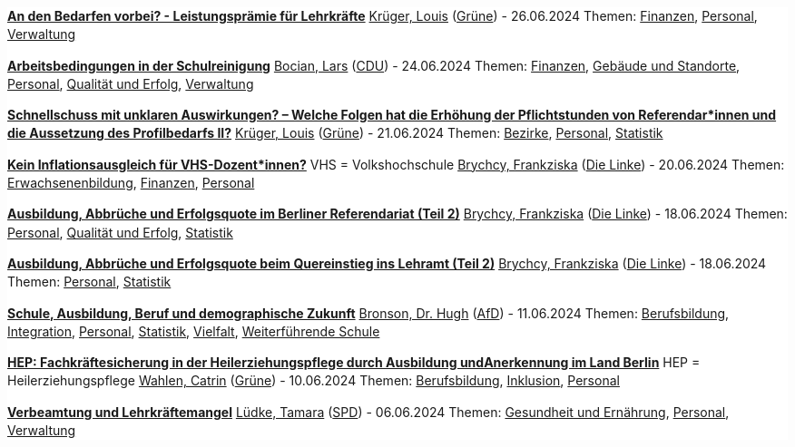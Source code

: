 **[An den Bedarfen vorbei? - Leistungsprämie für Lehrkräfte](https://pardok.parlament-berlin.de/starweb/adis/citat/VT/19/SchrAnfr/S19-19419.pdf)**
[Krüger, Louis](autor_krueger_louis_gruene.md) ([Grüne](fraktion_gruene.md)) - 26.06.2024
Themen: [Finanzen](thema_finanzen.md), [Personal](thema_personal.md), [Verwaltung](thema_verwaltung.md)

**[Arbeitsbedingungen in der Schulreinigung](https://pardok.parlament-berlin.de/starweb/adis/citat/VT/19/SchrAnfr/S19-19376.pdf)**
[Bocian, Lars](autor_bocian_lars_cdu.md) ([CDU](fraktion_cdu.md)) - 24.06.2024
Themen: [Finanzen](thema_finanzen.md), [Gebäude und Standorte](thema_gebaeude_und_standorte.md), [Personal](thema_personal.md), [Qualität und Erfolg](thema_qualitaet_und_erfolg.md), [Verwaltung](thema_verwaltung.md)

**[Schnellschuss mit unklaren Auswirkungen? – Welche Folgen hat die Erhöhung der Pflichtstunden von Referendar\*innen und die Aussetzung des Profilbedarfs II?](https://pardok.parlament-berlin.de/starweb/adis/citat/VT/19/SchrAnfr/S19-19343.pdf)**
[Krüger, Louis](autor_krueger_louis_gruene.md) ([Grüne](fraktion_gruene.md)) - 21.06.2024
Themen: [Bezirke](thema_bezirke.md), [Personal](thema_personal.md), [Statistik](thema_statistik.md)

**[Kein Inflationsausgleich für VHS-Dozent\*innen?](https://pardok.parlament-berlin.de/starweb/adis/citat/VT/19/SchrAnfr/S19-19320.pdf)**
VHS = Volkshochschule
[Brychcy, Frankziska](autor_brychcy_frankziska_die_linke.md) ([Die Linke](fraktion_die_linke.md)) - 20.06.2024
Themen: [Erwachsenenbildung](thema_erwachsenenbildung.md), [Finanzen](thema_finanzen.md), [Personal](thema_personal.md)

**[Ausbildung, Abbrüche und Erfolgsquote im Berliner Referendariat (Teil 2)](https://pardok.parlament-berlin.de/starweb/adis/citat/VT/19/SchrAnfr/S19-19289.pdf)**
[Brychcy, Frankziska](autor_brychcy_frankziska_die_linke.md) ([Die Linke](fraktion_die_linke.md)) - 18.06.2024
Themen: [Personal](thema_personal.md), [Qualität und Erfolg](thema_qualitaet_und_erfolg.md), [Statistik](thema_statistik.md)

**[Ausbildung, Abbrüche und Erfolgsquote beim Quereinstieg ins Lehramt (Teil 2)](https://pardok.parlament-berlin.de/starweb/adis/citat/VT/19/SchrAnfr/S19-19288.pdf)**
[Brychcy, Frankziska](autor_brychcy_frankziska_die_linke.md) ([Die Linke](fraktion_die_linke.md)) - 18.06.2024
Themen: [Personal](thema_personal.md), [Statistik](thema_statistik.md)

**[Schule, Ausbildung, Beruf und demographische Zukunft](https://pardok.parlament-berlin.de/starweb/adis/citat/VT/19/SchrAnfr/S19-19182.pdf)**
[Bronson, Dr. Hugh](autor_bronson_dr_hugh_afd.md) ([AfD](fraktion_afd.md)) - 11.06.2024
Themen: [Berufsbildung](thema_berufsbildung.md), [Integration](thema_integration.md), [Personal](thema_personal.md), [Statistik](thema_statistik.md), [Vielfalt](thema_vielfalt.md), [Weiterführende Schule](thema_weiterfuehrende_schule.md)

**[HEP: Fachkräftesicherung in der Heilerziehungspflege durch Ausbildung undAnerkennung im Land Berlin](https://pardok.parlament-berlin.de/starweb/adis/citat/VT/19/SchrAnfr/S19-19217.pdf)**
HEP = Heilerziehungspflege
[Wahlen, Catrin](autor_wahlen_catrin_gruene.md) ([Grüne](fraktion_gruene.md)) - 10.06.2024
Themen: [Berufsbildung](thema_berufsbildung.md), [Inklusion](thema_inklusion.md), [Personal](thema_personal.md)

**[Verbeamtung und Lehrkräftemangel](https://pardok.parlament-berlin.de/starweb/adis/citat/VT/19/SchrAnfr/S19-19157.pdf)**
[Lüdke, Tamara](autor_luedke_tamara_spd.md) ([SPD](fraktion_spd.md)) - 06.06.2024
Themen: [Gesundheit und Ernährung](thema_gesundheit_und_ernaehrung.md), [Personal](thema_personal.md), [Verwaltung](thema_verwaltung.md)

